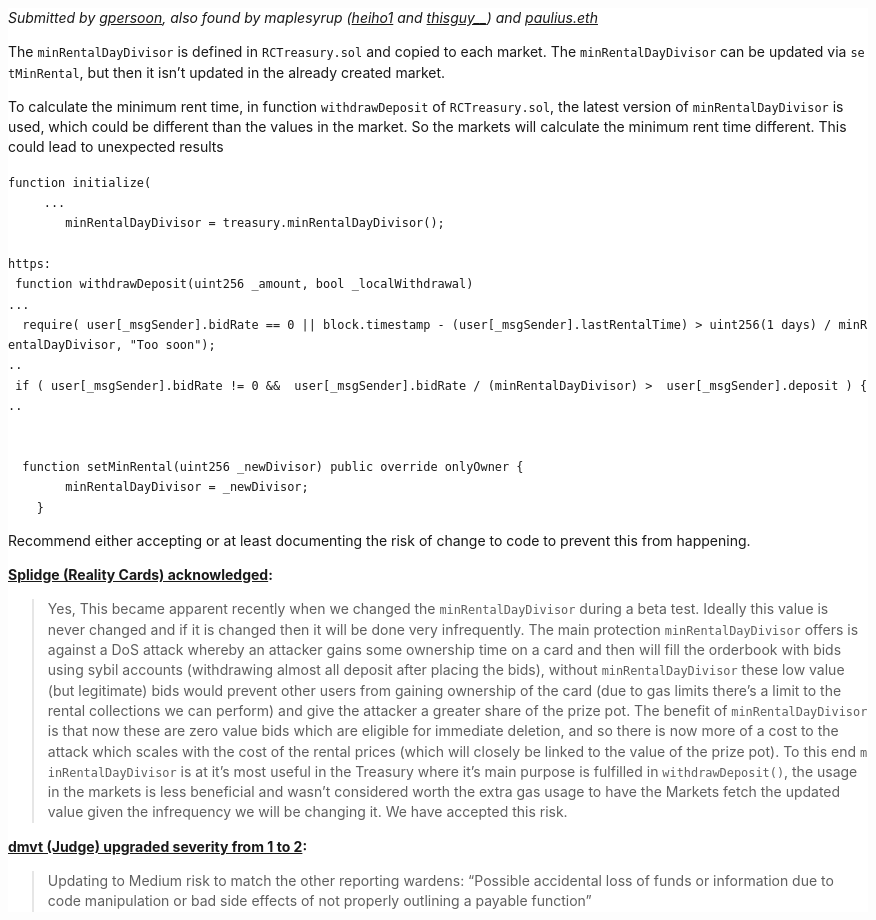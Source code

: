 _Submitted by [gpersoon](https://twitter.com/gpersoon), also found by maplesyrup ([heiho1](https://github.com/heiho1) and [thisguy\_\_](https://twitter.com/eriksal1217)) and [paulius.eth](https://twitter.com/SolidityDev)_

The `minRentalDayDivisor` is defined in `RCTreasury.sol` and copied to each market. The `minRentalDayDivisor` can be updated via `setMinRental`, but then it isn’t updated in the already created market.

To calculate the minimum rent time, in function `withdrawDeposit` of `RCTreasury.sol`, the latest version of `minRentalDayDivisor` is used, which could be different than the values in the market. So the markets will calculate the minimum rent time different. This could lead to unexpected results

    function initialize(
         ...
            minRentalDayDivisor = treasury.minRentalDayDivisor();
    
    https:
     function withdrawDeposit(uint256 _amount, bool _localWithdrawal)
    ...
      require( user[_msgSender].bidRate == 0 || block.timestamp - (user[_msgSender].lastRentalTime) > uint256(1 days) / minRentalDayDivisor, "Too soon");
    ..
     if ( user[_msgSender].bidRate != 0 &&  user[_msgSender].bidRate / (minRentalDayDivisor) >  user[_msgSender].deposit ) {
    ..
    
    
      function setMinRental(uint256 _newDivisor) public override onlyOwner {
            minRentalDayDivisor = _newDivisor;
        }

Recommend either accepting or at least documenting the risk of change to code to prevent this from happening.

**[Splidge (Reality Cards) acknowledged](https://github.com/code-423n4/2021-06-realitycards-findings/issues/31#issuecomment-861301786):**

> Yes, This became apparent recently when we changed the `minRentalDayDivisor` during a beta test. Ideally this value is never changed and if it is changed then it will be done very infrequently. The main protection `minRentalDayDivisor` offers is against a DoS attack whereby an attacker gains some ownership time on a card and then will fill the orderbook with bids using sybil accounts (withdrawing almost all deposit after placing the bids), without `minRentalDayDivisor` these low value (but legitimate) bids would prevent other users from gaining ownership of the card (due to gas limits there’s a limit to the rental collections we can perform) and give the attacker a greater share of the prize pot. The benefit of `minRentalDayDivisor` is that now these are zero value bids which are eligible for immediate deletion, and so there is now more of a cost to the attack which scales with the cost of the rental prices (which will closely be linked to the value of the prize pot). To this end `minRentalDayDivisor` is at it’s most useful in the Treasury where it’s main purpose is fulfilled in `withdrawDeposit()`, the usage in the markets is less beneficial and wasn’t considered worth the extra gas usage to have the Markets fetch the updated value given the infrequency we will be changing it. We have accepted this risk.

**[dmvt (Judge) upgraded severity from 1 to 2](https://github.com/code-423n4/2021-06-realitycards-findings/issues/31#issuecomment-877275766):**

> Updating to Medium risk to match the other reporting wardens: “Possible accidental loss of funds or information due to code manipulation or bad side effects of not properly outlining a payable function”
